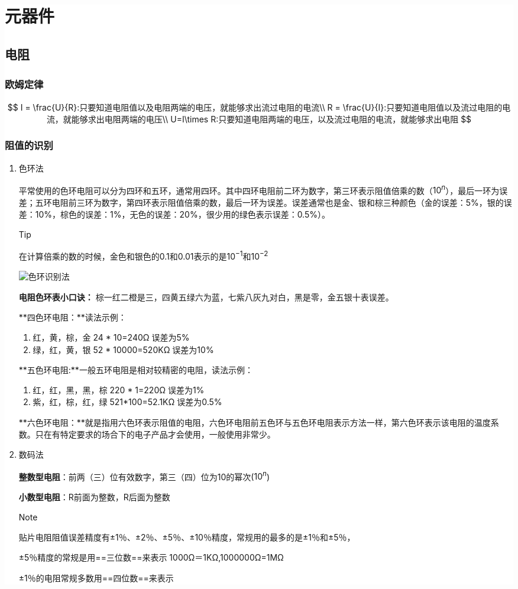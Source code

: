 # 元器件

## 电阻

### 欧姆定律

$$
I = \frac{U}{R}:只要知道电阻值以及电阻两端的电压，就能够求出流过电阻的电流\\
R = \frac{U}{I}:只要知道电阻值以及流过电阻的电流，就能够求出电阻两端的电压\\
U=I\times R:只要知道电阻两端的电压，以及流过电阻的电流，就能够求出电阻
$$

### 阻值的识别

1. 色环法

   平常使用的色环电阻可以分为四环和五环，通常用四环。其中四环电阻前二环为数字，第三环表示阻值倍乘的数（$10^n$），最后一环为误差；五环电阻前三环为数字，第四环表示阻值倍乘的数，最后一环为误差。误差通常也是金、银和棕三种颜色（金的误差：5%，银的误差：10%，棕色的误差：1%，无色的误差：20%，很少用的绿色表示误差：0.5%）。

   > [!tip]
   >
   > 在计算倍乘的数的时候，金色和银色的0.1和0.01表示的是$10^{-1}$和$10^{-2}$

   ![色环识别法](https://images0.cnblogs.com/i/615344/201405/221650566687070.jpg)

   

   **电阻色环表小口诀：**
      棕一红二橙是三，四黄五绿六为蓝，七紫八灰九对白，黑是零，金五银十表误差。

   **四色环电阻：**读法示例：

   1. 红，黄，棕，金 24 * 10=240Ω 误差为5%
   2. 绿，红，黄，银 52 * 10000=520KΩ 误差为10%

   **五色环电阻:**一般五环电阻是相对较精密的电阻，读法示例：

   1. 红，红，黑，黑，棕 220 * 1=220Ω 误差为1%
   2. 紫，红，棕，红，绿 521*100=52.1KΩ 误差为0.5%

   **六色环电阻：**就是指用六色环表示阻值的电阻，六色环电阻前五色环与五色环电阻表示方法一样，第六色环表示该电阻的温度系数。只在有特定要求的场合下的电子产品才会使用，一般使用非常少。

2. 数码法

   **整数型电阻**：前两（三）位有效数字，第三（四）位为10的幂次($10^n$)

   **小数型电阻**：R前面为整数，R后面为整数

   > [!note]
   >    
   >
   > 贴片电阻阻值误差精度有$\pm$1％、$\pm$2％、$\pm$5％、$\pm$10％精度，常规用的最多的是$\pm$1％和$\pm$5％，
   >
   > $\pm$5％精度的常规是用==三位数==来表示 
   >     1000Ω＝1KΩ,1000000Ω=1MΩ
   >
   > $\pm$1％的电阻常规多数用==四位数==来表示
